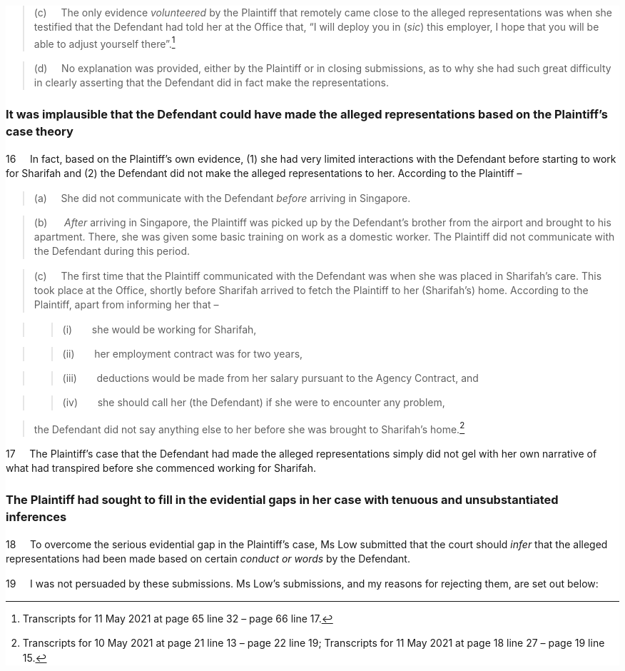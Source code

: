 > (c)     The only evidence _volunteered_ by the Plaintiff that remotely came close to the alleged representations was when she testified that the Defendant had told her at the Office that, “I will deploy you in (_sic_) this employer, I hope that you will be able to adjust yourself there”.[^14]

> (d)     No explanation was provided, either by the Plaintiff or in closing submissions, as to why she had such great difficulty in clearly asserting that the Defendant did in fact make the representations.

### It was implausible that the Defendant could have made the alleged representations based on the Plaintiff’s case theory

16     In fact, based on the Plaintiff’s own evidence, (1) she had very limited interactions with the Defendant before starting to work for Sharifah and (2) the Defendant did not make the alleged representations to her. According to the Plaintiff –

> (a)     She did not communicate with the Defendant _before_ arriving in Singapore.

> (b)      _After_ arriving in Singapore, the Plaintiff was picked up by the Defendant’s brother from the airport and brought to his apartment. There, she was given some basic training on work as a domestic worker. The Plaintiff did not communicate with the Defendant during this period.

> (c)     The first time that the Plaintiff communicated with the Defendant was when she was placed in Sharifah’s care. This took place at the Office, shortly before Sharifah arrived to fetch the Plaintiff to her (Sharifah’s) home. According to the Plaintiff, apart from informing her that –

>> (i)       she would be working for Sharifah,

>> (ii)       her employment contract was for two years,

>> (iii)       deductions would be made from her salary pursuant to the Agency Contract, and

>> (iv)       she should call her (the Defendant) if she were to encounter any problem,

> the Defendant did not say anything else to her before she was brought to Sharifah’s home.[^15]

17     The Plaintiff’s case that the Defendant had made the alleged representations simply did not gel with her own narrative of what had transpired before she commenced working for Sharifah.

### The Plaintiff had sought to fill in the evidential gaps in her case with tenuous and unsubstantiated inferences

18     To overcome the serious evidential gap in the Plaintiff’s case, Ms Low submitted that the court should _infer_ that the alleged representations had been made based on certain _conduct or words_ by the Defendant.

19     I was not persuaded by these submissions. Ms Low’s submissions, and my reasons for rejecting them, are set out below:


[^1]: Statement of Claim at \[4\] and \[5\]; Reply at \[4\]; Plaintiff’s Closing Submissions at \[25\].
[^2]: Defence at \[5\]; Transcripts for 10 May 2021 at page 9 line 6 – line 9; Transcripts for 11 May 2021 at page 4 line 7 – line 10, page 8 line 19 – line 24; Defendant’s Closing Submissions at \[2(i)\] and \[9\].
[^3]: Defence at \[5\].
[^4]: Defence at \[5\].
[^5]: Plaintiff’s Closing Submissions at \[42\] and \[43\].
[^6]: Defence at \[5\].
[^7]: Statement of Claim at \[6\].
[^8]: Defence at \[7\].
[^9]: Statement of Claim at \[8\] and \[9\].
[^10]: Defence at \[9\] and \[10\].
[^11]: Transcripts for 11 May 2021 at page 1 line 31 – page 2 line 28.
[^12]: Transcripts for 11 May 2021 at page 8 line 19 – page 13 line 18; page 18 line 27 – page 19 line 15; page 25 line 32 – page 27 line 11.
[^13]: Transcripts for 11 May 2021 at page 12 line 5 – page 13 line 18.
[^14]: Transcripts for 11 May 2021 at page 65 line 32 – page 66 line 17.
[^15]: Transcripts for 10 May 2021 at page 21 line 13 – page 22 line 19; Transcripts for 11 May 2021 at page 18 line 27 – page 19 line 15.
[^16]: Plaintiff’s Closing Submissions at \[25\] and \[26\].
[^17]: Plaintiff’s Closing Submissions at \[33\].
[^18]: Plaintiff’s Closing Submissions at \[34\].
[^19]: Plaintiff’s Closing Submissions at \[35\] and \[36\].
[^20]: Transcripts for 14 May 2021 at page 82 line 26 – page 85 line 26.
[^21]: Transcripts for 14 May 2021 at page 107 line 9 – page 109 line 32.
[^22]: Plaintiff’s Closing Submissions at \[12\] – \[19\].
[^23]: Transcripts for 10 May 2021 at page 9 line 6 – line 9.
[^24]: Plaintiff’s Closing Submissions at \[28\].
[^25]: Reply at \[4\].
[^26]: Plaintiff’s Closing Submissions at \[29\] – \[33\].
[^27]: Reply at \[4\].
[^28]: Plaintiff’s Closing Submissions at \[34\] and \[35\].
[^29]: Statement of Claim at \[6\]; Plaintiff’s Closing Submissions at \[36\] and \[37\].
[^30]: The Plaintiff’s AEIC dated 10 November 2020 at \[7\]; Transcripts for 10 May 2021 at page 12 line 24 – line 26, page 18 line 17 – line 27.
[^31]: Transcripts for 10 May 2021 at page 21 line 13 – line 26.
[^32]: Statement of Claim at \[8\] and \[9\].
[^33]: Statement of Claim at \[15\]; Reply at \[7\].
[^34]: Defence at \[14\].
[^35]: Statement of Claim at \[16\]; Reply at \[7\].
[^36]: Defence at \[15\].
[^37]: Statement of Claim at \[17\]; Reply at \[9\].
[^38]: Defence at \[16\] and \[19\].
[^39]: Plaintiff’s Closing Submissions at \[62(b)\].
[^40]: Plaintiff’s Closing Submissions at \[60\], \[64\], \[66(b)\], \[67\] and \[68\].
[^41]: Plaintiff’s Closing Submission at \[65\].
[^42]: Plaintiff’s Closing Submissions at \[66(a)\] and \[69\].
[^43]: Transcripts for 14 May 2021 at page 131 line 27 – page 132 line 16.
[^44]: Transcripts for 14 May 2021 at page 155 line 21 – page 156 line 19.
[^45]: Transcripts for 14 May 2021 at page 145 line 26 – page 146 line 29.
[^46]: Transcripts for 10 May 2021 at page 41 line 18 – line 20.
[^47]: Transcripts for 14 May 2021 at page 164 line 16 – line 22.
[^48]: Transcripts for 14 May 2021 at page 163 line 25 – page 165 line 21.
[^49]: Transcripts for 10 May 2021 at page 33 line 32 – page 34 line 18.
[^50]: Transcripts for 10 May 2021 at page 36 line 2 – line 11, page 54 line 18 – line 28; Transcripts for 11 May 2021 at page 140 line 17 – page 142 line 9, line 18 – line 22.
[^51]: Plaintiff’s Closing Submissions at \[66\] and \[69\].
[^52]: Plaintiff’s evidence: Transcripts for 10 May 2021 at page 70 line 5 – line 9; Defendant’s evidence: Transcripts for 14 May 2021 at page 152 line 4 – line 16.
[^53]: AEIC of Nina Dewi Koriah dated 10 November 2020 at \[11\] and \[12\]; Trabscripts for 10 May 2021 at page 33 line 5 – line 31.
[^54]: Transcripts for 14 May 2021 at page 162 line 27 – page 163 line 22.
[^55]: Transcripts for 10 May 2021 at page 41 line 21 – line 28.
[^56]: Transcripts for 10 May 2021 at page 70 line 3 – line 4, Transcripts for 11 May 2021 at page 44 line 14 – line 17.
[^57]: See also Plaintiff’s Closing Submissions at \[71\] – \[86\].
[^58]: Statement of Claim at \[11.1\] and \[12\]; Reply at \[8\].
[^59]: Transcripts for 11 May 2021 at page 61 line 16 – line 29; Transcripts for 11 May 2021 at page 32 line 23 – page 33 line 16, and page 44 line 18 – page 45 line 3.
[^60]: PBD at page \[…\]
[^61]: Transcripts for 10 May 2021 at page 46 line 9 – line 31, page 68 line 26 – line 30.
[^62]: AEIC of Sisi dated 12 November 2020 at \[15\].
[^63]: AEIC of Sisi dated 12 November 2020 at \[15\].
[^64]: AEIC of Dominica dated 16 November 2020 at \[7\].
[^65]: AEIC of Dominica dated 16 November 2020 at \[7\].
[^66]: AEIC of Dominica dated 16 November 2020 at \[13\].
[^67]: Transcripts for 12 May 2021 at page 36 line 25 – page 38 line 2.
[^68]: Transcripts for 12 May 2021 at page 38 line 4 – page 39 line 7.
[^69]: Transcripts for 11 May 2021 at page 77 line 29 – page 78 line 2.
[^70]: Transcripts for 10 May 2021 at page 43 line 18 – line 24.
[^71]: Transcripts for 12 May 2021 at page 82 line 11 – line 14.
[^72]: AEIC of Dr Rajesh dated 15 December 2020 at page 55.
[^73]: Plaintiff’s Closing Submissions at \[72\], \[77\], \[78\] and \[81\].
[^74]: AEIC of Dr Severine dated 15 December 2020 at \[16\].
[^75]: Transcripts for 12 May 2021 at page 74 line 16 – 25; AEIC of Dr Severine dated 15 December 2020 at \[16\].
[^76]: AEIC of Dr Severine dated 15 December 2020 at \[11\], \[16\] – \[26\].
[^77]: AEIC of Dr Severine dated 15 December 2020 at \[16\].
[^78]: Transcripts for 12 May 2021 at page 87 line 25 – page 88 line 16.
[^79]: AEIC of Dr Rajesh dated 15 December 2020 at \[11\] and \[14\].
[^80]: AEIC of Dr Rajesh dated 15 December 2020 at page 55.
[^81]: Transcripts for 14 May 2021 at page 28 line 20 – page 29 line 3; page 34 line 9 – 30.
[^82]: Transcripts for 14 May 2021 at page 28 line 14 – page 29 line 8.
[^83]: AEIC of Dr Cheryl Loh dated 14 January 2021 at page 21.
[^84]: Transcripts for 12 May 2021 at page 8 line 15 and 16.
[^85]: Transcripts for 14 May 2021 at page 29 line 22 and 32.
[^86]: Transcript for 14 May 2021 at page 51 line 22 – page 52 line 9 and page 53 line 29